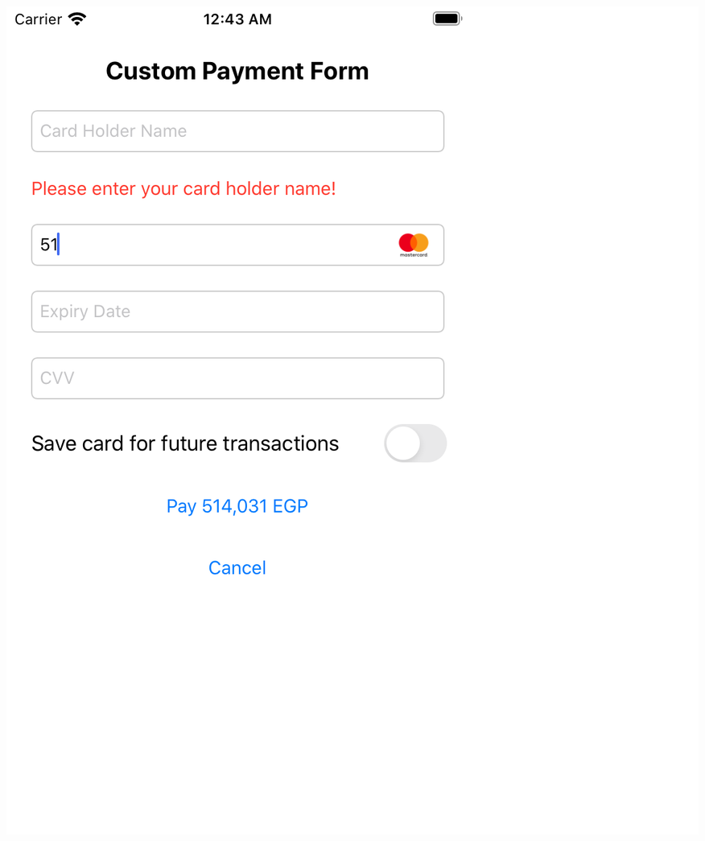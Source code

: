 ![Finished form with card detection and error validation](./Docs/custom-form/13-example-error-detection.png)
